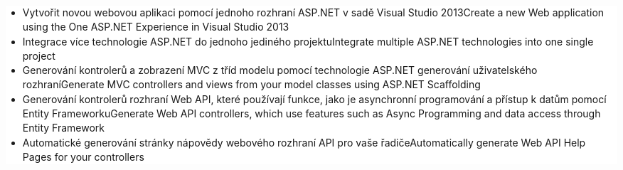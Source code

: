 - <span data-ttu-id="20f3a-382">Vytvořit novou webovou aplikaci pomocí jednoho rozhraní ASP.NET v sadě Visual Studio 2013</span><span class="sxs-lookup"><span data-stu-id="20f3a-382">Create a new Web application using the One ASP.NET Experience in Visual Studio 2013</span></span>
- <span data-ttu-id="20f3a-383">Integrace více technologie ASP.NET do jednoho jediného projektu</span><span class="sxs-lookup"><span data-stu-id="20f3a-383">Integrate multiple ASP.NET technologies into one single project</span></span>
- <span data-ttu-id="20f3a-384">Generování kontrolerů a zobrazení MVC z tříd modelu pomocí technologie ASP.NET generování uživatelského rozhraní</span><span class="sxs-lookup"><span data-stu-id="20f3a-384">Generate MVC controllers and views from your model classes using ASP.NET Scaffolding</span></span>
- <span data-ttu-id="20f3a-385">Generování kontrolerů rozhraní Web API, které používají funkce, jako je asynchronní programování a přístup k datům pomocí Entity Frameworku</span><span class="sxs-lookup"><span data-stu-id="20f3a-385">Generate Web API controllers, which use features such as Async Programming and data access through Entity Framework</span></span>
- <span data-ttu-id="20f3a-386">Automatické generování stránky nápovědy webového rozhraní API pro vaše řadiče</span><span class="sxs-lookup"><span data-stu-id="20f3a-386">Automatically generate Web API Help Pages for your controllers</span></span>
